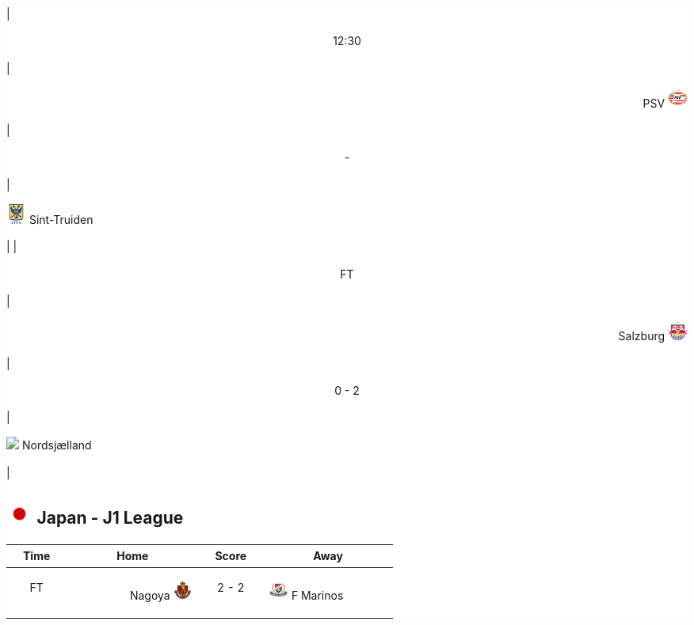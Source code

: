 | <p align="center">12:30</p> | <p align="right">PSV <img src="/static/logos/PSV Eindhoven.png" height="25px"></p> | <p align="center">-</p> | <p align="left"><img src="/static/logos/Sint-Truidense VV.png" height="25px"> Sint-Truiden</p> |
| <p align="center">FT</p> | <p align="right">Salzburg <img src="/static/logos/FC Salzburg.png" height="25px"></p> | <p align="center">0 - 2</p> | <p align="left"><img src="/static/logos/FC Nordsjælland.png" height="25px"> Nordsjælland</p> |
</div>


## <img src="/static/logos/Japan-J1 League.png" height="25px"> Japan - J1 League

<div align="center">

&emsp;Time&emsp; | &emsp;&emsp;&emsp;&emsp;Home&emsp;&emsp;&emsp;&emsp; | &emsp;Score&emsp; | &emsp;&emsp;&emsp;&emsp;Away&emsp;&emsp;&emsp;&emsp; |
| ------------ | ------------ | ------------ | ------------ |
| <p align="center">FT</p> | <p align="right">Nagoya <img src="/static/logos/Nagoya Grampus.png" height="25px"></p> | <p align="center">2 - 2</p> | <p align="left"><img src="/static/logos/Yokohama F. Marinos.png" height="25px"> F Marinos</p> |